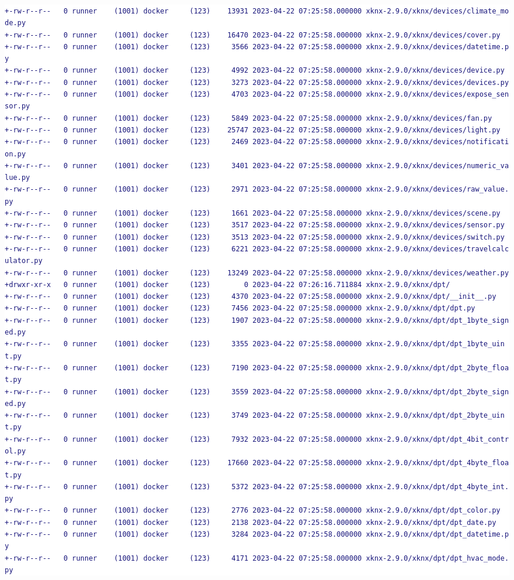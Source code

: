 ```diff
+-rw-r--r--   0 runner    (1001) docker     (123)    13931 2023-04-22 07:25:58.000000 xknx-2.9.0/xknx/devices/climate_mode.py
+-rw-r--r--   0 runner    (1001) docker     (123)    16470 2023-04-22 07:25:58.000000 xknx-2.9.0/xknx/devices/cover.py
+-rw-r--r--   0 runner    (1001) docker     (123)     3566 2023-04-22 07:25:58.000000 xknx-2.9.0/xknx/devices/datetime.py
+-rw-r--r--   0 runner    (1001) docker     (123)     4992 2023-04-22 07:25:58.000000 xknx-2.9.0/xknx/devices/device.py
+-rw-r--r--   0 runner    (1001) docker     (123)     3273 2023-04-22 07:25:58.000000 xknx-2.9.0/xknx/devices/devices.py
+-rw-r--r--   0 runner    (1001) docker     (123)     4703 2023-04-22 07:25:58.000000 xknx-2.9.0/xknx/devices/expose_sensor.py
+-rw-r--r--   0 runner    (1001) docker     (123)     5849 2023-04-22 07:25:58.000000 xknx-2.9.0/xknx/devices/fan.py
+-rw-r--r--   0 runner    (1001) docker     (123)    25747 2023-04-22 07:25:58.000000 xknx-2.9.0/xknx/devices/light.py
+-rw-r--r--   0 runner    (1001) docker     (123)     2469 2023-04-22 07:25:58.000000 xknx-2.9.0/xknx/devices/notification.py
+-rw-r--r--   0 runner    (1001) docker     (123)     3401 2023-04-22 07:25:58.000000 xknx-2.9.0/xknx/devices/numeric_value.py
+-rw-r--r--   0 runner    (1001) docker     (123)     2971 2023-04-22 07:25:58.000000 xknx-2.9.0/xknx/devices/raw_value.py
+-rw-r--r--   0 runner    (1001) docker     (123)     1661 2023-04-22 07:25:58.000000 xknx-2.9.0/xknx/devices/scene.py
+-rw-r--r--   0 runner    (1001) docker     (123)     3517 2023-04-22 07:25:58.000000 xknx-2.9.0/xknx/devices/sensor.py
+-rw-r--r--   0 runner    (1001) docker     (123)     3513 2023-04-22 07:25:58.000000 xknx-2.9.0/xknx/devices/switch.py
+-rw-r--r--   0 runner    (1001) docker     (123)     6221 2023-04-22 07:25:58.000000 xknx-2.9.0/xknx/devices/travelcalculator.py
+-rw-r--r--   0 runner    (1001) docker     (123)    13249 2023-04-22 07:25:58.000000 xknx-2.9.0/xknx/devices/weather.py
+drwxr-xr-x   0 runner    (1001) docker     (123)        0 2023-04-22 07:26:16.711884 xknx-2.9.0/xknx/dpt/
+-rw-r--r--   0 runner    (1001) docker     (123)     4370 2023-04-22 07:25:58.000000 xknx-2.9.0/xknx/dpt/__init__.py
+-rw-r--r--   0 runner    (1001) docker     (123)     7456 2023-04-22 07:25:58.000000 xknx-2.9.0/xknx/dpt/dpt.py
+-rw-r--r--   0 runner    (1001) docker     (123)     1907 2023-04-22 07:25:58.000000 xknx-2.9.0/xknx/dpt/dpt_1byte_signed.py
+-rw-r--r--   0 runner    (1001) docker     (123)     3355 2023-04-22 07:25:58.000000 xknx-2.9.0/xknx/dpt/dpt_1byte_uint.py
+-rw-r--r--   0 runner    (1001) docker     (123)     7190 2023-04-22 07:25:58.000000 xknx-2.9.0/xknx/dpt/dpt_2byte_float.py
+-rw-r--r--   0 runner    (1001) docker     (123)     3559 2023-04-22 07:25:58.000000 xknx-2.9.0/xknx/dpt/dpt_2byte_signed.py
+-rw-r--r--   0 runner    (1001) docker     (123)     3749 2023-04-22 07:25:58.000000 xknx-2.9.0/xknx/dpt/dpt_2byte_uint.py
+-rw-r--r--   0 runner    (1001) docker     (123)     7932 2023-04-22 07:25:58.000000 xknx-2.9.0/xknx/dpt/dpt_4bit_control.py
+-rw-r--r--   0 runner    (1001) docker     (123)    17660 2023-04-22 07:25:58.000000 xknx-2.9.0/xknx/dpt/dpt_4byte_float.py
+-rw-r--r--   0 runner    (1001) docker     (123)     5372 2023-04-22 07:25:58.000000 xknx-2.9.0/xknx/dpt/dpt_4byte_int.py
+-rw-r--r--   0 runner    (1001) docker     (123)     2776 2023-04-22 07:25:58.000000 xknx-2.9.0/xknx/dpt/dpt_color.py
+-rw-r--r--   0 runner    (1001) docker     (123)     2138 2023-04-22 07:25:58.000000 xknx-2.9.0/xknx/dpt/dpt_date.py
+-rw-r--r--   0 runner    (1001) docker     (123)     3284 2023-04-22 07:25:58.000000 xknx-2.9.0/xknx/dpt/dpt_datetime.py
+-rw-r--r--   0 runner    (1001) docker     (123)     4171 2023-04-22 07:25:58.000000 xknx-2.9.0/xknx/dpt/dpt_hvac_mode.py
```